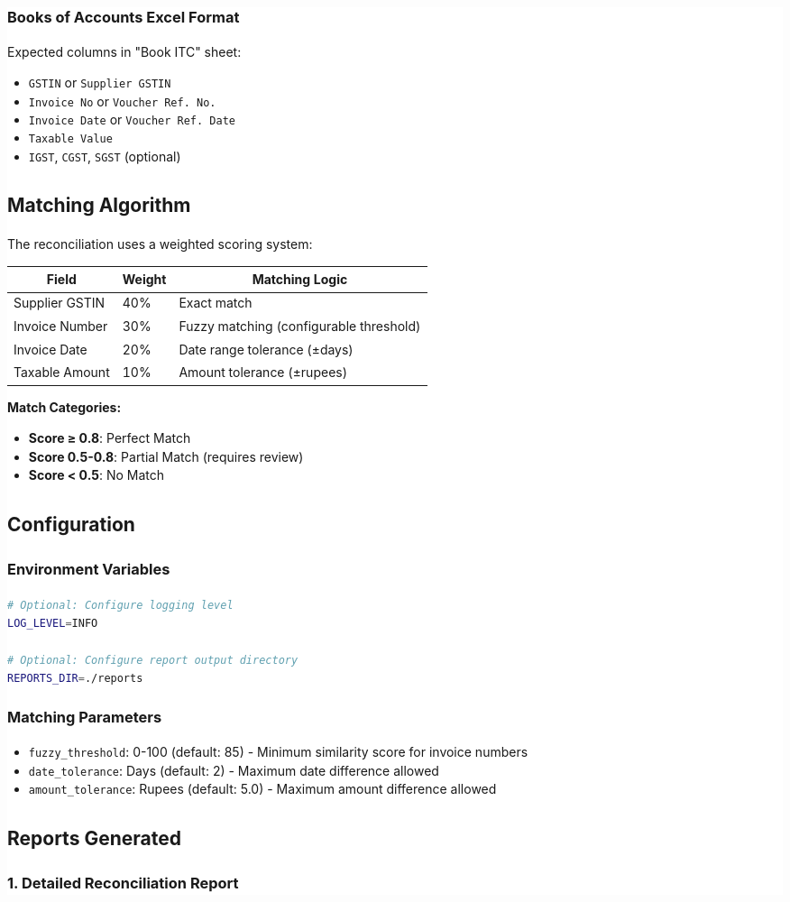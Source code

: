 ### Books of Accounts Excel Format

Expected columns in "Book ITC" sheet:

- `GSTIN` or `Supplier GSTIN`
- `Invoice No` or `Voucher Ref. No.`
- `Invoice Date` or `Voucher Ref. Date`
- `Taxable Value`
- `IGST`, `CGST`, `SGST` (optional)

## Matching Algorithm

The reconciliation uses a weighted scoring system:

| Field          | Weight | Matching Logic                          |
| -------------- | ------ | --------------------------------------- |
| Supplier GSTIN | 40%    | Exact match                             |
| Invoice Number | 30%    | Fuzzy matching (configurable threshold) |
| Invoice Date   | 20%    | Date range tolerance (±days)            |
| Taxable Amount | 10%    | Amount tolerance (±rupees)              |

**Match Categories:**

- **Score ≥ 0.8**: Perfect Match
- **Score 0.5-0.8**: Partial Match (requires review)
- **Score < 0.5**: No Match

## Configuration

### Environment Variables

```bash
# Optional: Configure logging level
LOG_LEVEL=INFO

# Optional: Configure report output directory
REPORTS_DIR=./reports
```

### Matching Parameters

- `fuzzy_threshold`: 0-100 (default: 85) - Minimum similarity score for invoice numbers
- `date_tolerance`: Days (default: 2) - Maximum date difference allowed
- `amount_tolerance`: Rupees (default: 5.0) - Maximum amount difference allowed

## Reports Generated

### 1. Detailed Reconciliation Report
